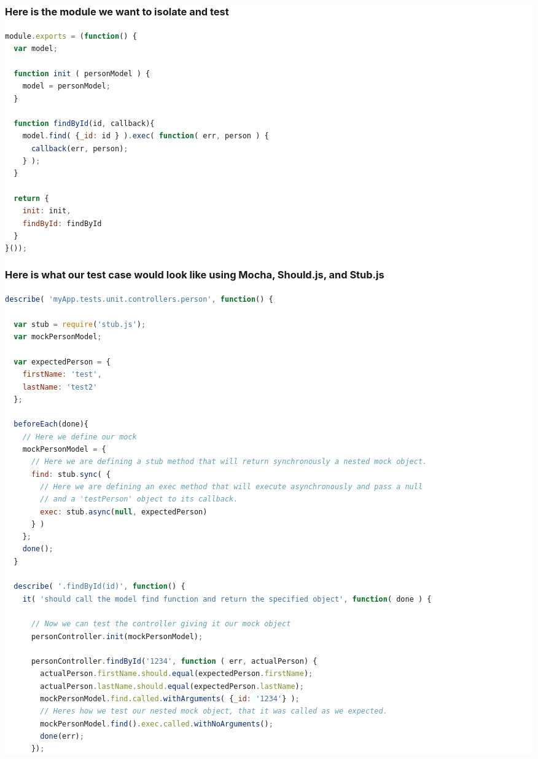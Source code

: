 ### Here is the module we want to isolate and test

```javascript
module.exports = (function() {
  var model;

  function init ( personModel ) {
    model = personModel;
  }

  function findById(id, callback){
    model.find( {_id: id } ).exec( function( err, person ) {
      callback(err, person);
    } );
  }

  return {
    init: init,
    findById: findById
  }
}());
```

### Here is what our test case would look like using Mocha, Should.js, and Stub.js

```javascript
describe( 'myApp.tests.unit.controllers.person', function() {

  var stub = require('stub.js');
  var mockPersonModel;

  var expectedPerson = {
    firstName: 'test',
    lastName: 'test2'
  };

  beforeEach(done){
    // Here we define our mock
    mockPersonModel = {
      // Here we are defining a stub method that will return synchronously a nested mock object.
      find: stub.sync( {
        // Here we are defining an exec method that will execute asynchronously and pass a null
        // and a 'testPerson' object to its callback.
        exec: stub.async(null, expectedPerson)
      } )
    };
    done();
  }

  describe( '.findById(id)', function() {
    it( 'should call the model find function and return the specified object', function( done ) {

      // Now we can test the controller giving it our mock object
      personController.init(mockPersonModel);

      personController.findById('1234', function ( err, actualPerson) {
        actualPerson.firstName.should.equal(expectedPerson.firstName);
        actualPerson.lastName.should.equal(expectedPerson.lastName);
        mockPersonModel.find.called.withArguments( {_id: '1234'} );
        // Heres how we test our nested mock object, that it was called as we expected.
        mockPersonModel.find().exec.called.withNoArguments();
        done(err);
      });
```